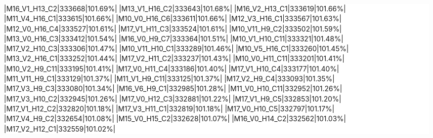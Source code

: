 |M16_V1_H13_C2|333668|101.69%|
|M13_V1_H16_C2|333643|101.68%|
|M16_V2_H13_C1|333619|101.66%|
|M11_V4_H16_C1|333615|101.66%|
|M10_V0_H16_C6|333611|101.66%|
|M12_V3_H16_C1|333567|101.63%|
|M12_V0_H16_C4|333527|101.61%|
|M17_V1_H11_C3|333524|101.61%|
|M10_V11_H9_C2|333502|101.59%|
|M13_V0_H16_C3|333412|101.54%|
|M16_V0_H9_C7|333364|101.51%|
|M10_V1_H10_C11|333321|101.48%|
|M17_V2_H10_C3|333306|101.47%|
|M10_V11_H10_C1|333289|101.46%|
|M10_V5_H16_C1|333260|101.45%|
|M13_V2_H16_C1|333252|101.44%|
|M17_V2_H11_C2|333237|101.43%|
|M10_V0_H11_C11|333201|101.41%|
|M10_V2_H9_C11|333195|101.41%|
|M17_V0_H11_C4|333186|101.40%|
|M17_V1_H10_C4|333177|101.40%|
|M11_V11_H9_C1|333129|101.37%|
|M11_V1_H9_C11|333125|101.37%|
|M17_V2_H9_C4|333093|101.35%|
|M17_V3_H9_C3|333080|101.34%|
|M16_V6_H9_C1|332985|101.28%|
|M11_V0_H10_C11|332952|101.26%|
|M17_V3_H10_C2|332945|101.26%|
|M17_V0_H12_C3|332881|101.22%|
|M17_V1_H9_C5|332853|101.20%|
|M17_V1_H12_C2|332820|101.18%|
|M17_V3_H11_C1|332819|101.18%|
|M17_V0_H10_C5|332797|101.17%|
|M17_V4_H9_C2|332654|101.08%|
|M15_V0_H15_C2|332628|101.07%|
|M16_V0_H14_C2|332562|101.03%|
|M17_V2_H12_C1|332559|101.02%|
